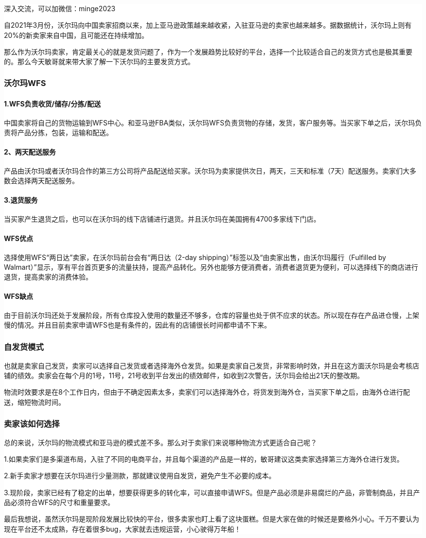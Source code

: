 深入交流，可以加微信：minge2023

自2021年3月份，沃尔玛向中国卖家招商以来，加上亚马逊政策越来越收紧，入驻亚马逊的卖家也越来越多。据数据统计，沃尔玛上则有20%的新卖家来自中国，且可能还在持续增加。

那么作为沃尔玛卖家，肯定最关心的就是发货问题了，作为一个发展趋势比较好的平台，选择一个比较适合自己的发货方式也是极其重要的。那么今天敏哥就来带大家了解一下沃尔玛的主要发货方式。

### 沃尔玛WFS

#### 1.WFS负责收货/储存/分拣/配送

中国卖家将自己的货物运输到WFS中心。和亚马逊FBA类似，沃尔玛WFS负责货物的存储，发货，客户服务等。当买家下单之后，沃尔玛负责将产品分拣，包装，运输和配送。

#### 2、两天配送服务

产品由沃尔玛或者沃尔玛合作的第三方公司将产品配送给买家。沃尔玛为卖家提供次日，两天，三天和标准（7天）配送服务。卖家们大多数会选择两天配送服务。

#### 3.退货服务

当买家产生退货之后，也可以在沃尔玛的线下店铺进行退货。并且沃尔玛在美国拥有4700多家线下门店。

#### WFS优点

选择使用WFS“两日达”卖家，在沃尔玛前台会有“两日达（2-day shipping）”标签以及“由卖家出售，由沃尔玛履行（Fulfilled by Walmart）”显示，享有平台首页更多的流量扶持，提高产品转化。另外也能够方便消费者，消费者退货更为便利，可以选择线下的商店进行退货，提高卖家的消费体验。

#### WFS缺点

由于目前沃尔玛还处于发展阶段，所有仓库投入使用的数量还不够多，仓库的容量也处于供不应求的状态。所以现在存在产品进仓慢，上架慢的情况。并且目前卖家申请WFS也是有条件的，因此有的店铺很长时间都申请不下来。

### 自发货模式

也就是卖家自己发货，卖家可以选择自己发货或者选择海外仓发货。如果是卖家自己发货，非常影响时效，并且在这方面沃尔玛是会考核店铺的绩效。卖家会在每个月的1号，11号，21号收到平台发出的绩效邮件，如收到2次警告，沃尔玛会给出21天的整改期。

物流时效要求是在8个工作日内，但由于不确定因素太多，卖家们可以选择海外仓，将货发到海外仓，当买家下单之后，由海外仓进行配送，缩短物流时间。

### 卖家该如何选择

总的来说，沃尔玛的物流模式和亚马逊的模式差不多。那么对于卖家们来说哪种物流方式更适合自己呢？

1.如果卖家们是多渠道布局，入驻了不同的电商平台，并且每个渠道的产品是一样的，敏哥建议这类卖家选择第三方海外仓进行发货。

2.新手卖家才想要在沃尔玛进行少量测款，那就建议使用自发货，避免产生不必要的成本。

3.现阶段，卖家已经有了稳定的出单，想要获得更多的转化率，可以直接申请WFS。但是产品必须是非易腐烂的产品，非管制商品，并且产品必须符合WFS的尺寸和重量要求。

最后我想说，虽然沃尔玛是现阶段发展比较快的平台，很多卖家也盯上看了这块蛋糕。但是大家在做的时候还是要格外小心。千万不要认为现在平台还不太成熟，存在着很多bug，大家就去违规运营，小心驶得万年船！












